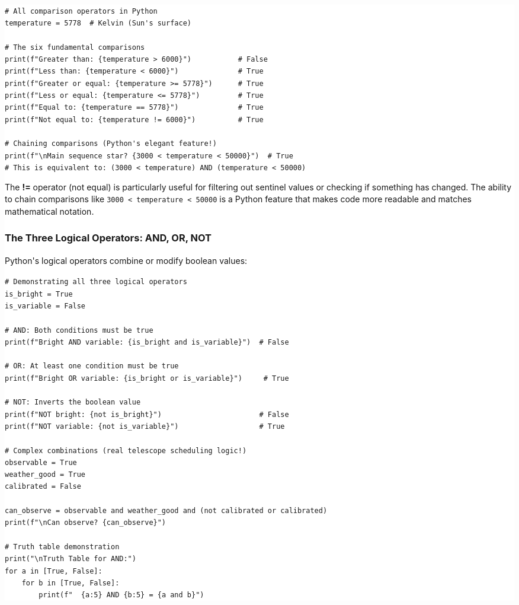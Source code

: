 ```{code-cell} ipython3
# All comparison operators in Python
temperature = 5778  # Kelvin (Sun's surface)

# The six fundamental comparisons
print(f"Greater than: {temperature > 6000}")           # False
print(f"Less than: {temperature < 6000}")              # True
print(f"Greater or equal: {temperature >= 5778}")      # True
print(f"Less or equal: {temperature <= 5778}")         # True
print(f"Equal to: {temperature == 5778}")              # True
print(f"Not equal to: {temperature != 6000}")          # True

# Chaining comparisons (Python's elegant feature!)
print(f"\nMain sequence star? {3000 < temperature < 50000}")  # True
# This is equivalent to: (3000 < temperature) AND (temperature < 50000)
```

The **!=** operator (not equal) is particularly useful for filtering out sentinel values or checking if something has changed. The ability to chain comparisons like `3000 < temperature < 50000` is a Python feature that makes code more readable and matches mathematical notation.

### The Three Logical Operators: AND, OR, NOT

Python's logical operators combine or modify boolean values:

```{code-cell} ipython3
# Demonstrating all three logical operators
is_bright = True
is_variable = False

# AND: Both conditions must be true
print(f"Bright AND variable: {is_bright and is_variable}")  # False

# OR: At least one condition must be true  
print(f"Bright OR variable: {is_bright or is_variable}")     # True

# NOT: Inverts the boolean value
print(f"NOT bright: {not is_bright}")                       # False
print(f"NOT variable: {not is_variable}")                   # True

# Complex combinations (real telescope scheduling logic!)
observable = True
weather_good = True
calibrated = False

can_observe = observable and weather_good and (not calibrated or calibrated)
print(f"\nCan observe? {can_observe}")

# Truth table demonstration
print("\nTruth Table for AND:")
for a in [True, False]:
    for b in [True, False]:
        print(f"  {a:5} AND {b:5} = {a and b}")
```
